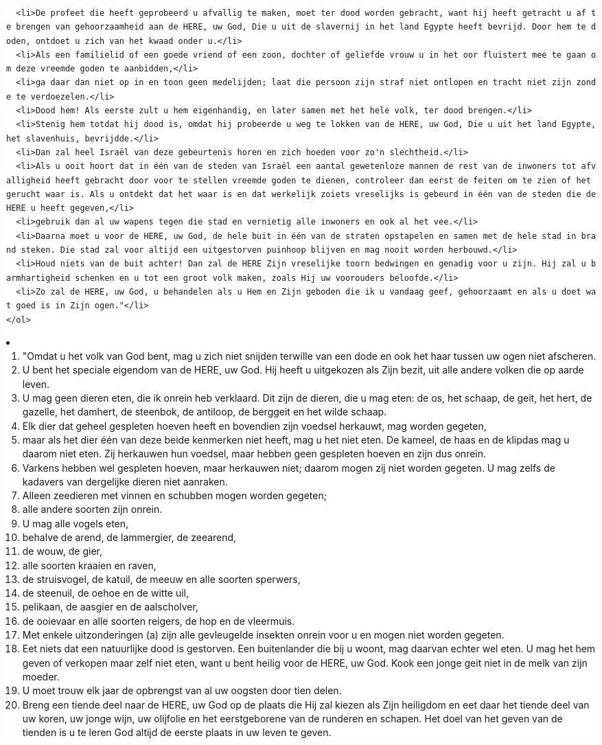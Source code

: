       <li>De profeet die heeft geprobeerd u afvallig te maken, moet ter dood worden gebracht, want hij heeft getracht u af te brengen van gehoorzaamheid aan de HERE, uw God, Die u uit de slavernij in het land Egypte heeft bevrijd. Door hem te doden, ontdoet u zich van het kwaad onder u.</li>
      <li>Als een familielid of een goede vriend of een zoon, dochter of geliefde vrouw u in het oor fluistert mee te gaan om deze vreemde goden te aanbidden,</li>
      <li>ga daar dan niet op in en toon geen medelijden; laat die persoon zijn straf niet ontlopen en tracht niet zijn zonde te verdoezelen.</li>
      <li>Dood hem! Als eerste zult u hem eigenhandig, en later samen met het hele volk, ter dood brengen.</li>
      <li>Stenig hem totdat hij dood is, omdat hij probeerde u weg te lokken van de HERE, uw God, Die u uit het land Egypte, het slavenhuis, bevrijdde.</li>
      <li>Dan zal heel Israël van deze gebeurtenis horen en zich hoeden voor zo'n slechtheid.</li>
      <li>Als u ooit hoort dat in één van de steden van Israël een aantal gewetenloze mannen de rest van de inwoners tot afvalligheid heeft gebracht door voor te stellen vreemde goden te dienen, controleer dan eerst de feiten om te zien of het gerucht waar is. Als u ontdekt dat het waar is en dat werkelijk zoiets vreselijks is gebeurd in één van de steden die de HERE u heeft gegeven,</li>
      <li>gebruik dan al uw wapens tegen die stad en vernietig alle inwoners en ook al het vee.</li>
      <li>Daarna moet u voor de HERE, uw God, de hele buit in één van de straten opstapelen en samen met de hele stad in brand steken. Die stad zal voor altijd een uitgestorven puinhoop blijven en mag nooit worden herbouwd.</li>
      <li>Houd niets van de buit achter! Dan zal de HERE Zijn vreselijke toorn bedwingen en genadig voor u zijn. Hij zal u barmhartigheid schenken en u tot een groot volk maken, zoals Hij uw voorouders beloofde.</li>
      <li>Zo zal de HERE, uw God, u behandelen als u Hem en Zijn geboden die ik u vandaag geef, gehoorzaamt en als u doet wat goed is in Zijn ogen."</li>
    </ol>
  </li>
  <li>
    <ol>
      <li>"Omdat u het volk van God bent, mag u zich niet snijden terwille van een dode en ook het haar tussen uw ogen niet afscheren.</li>
      <li>U bent het speciale eigendom van de HERE, uw God. Hij heeft u uitgekozen als Zijn bezit, uit alle andere volken die op aarde leven.</li>
      <li>U mag geen dieren eten, die ik onrein heb verklaard. Dit zijn de dieren, die u mag eten: de os, het schaap, de geit, het hert, de gazelle, het damhert, de steenbok, de antiloop, de berggeit en het wilde schaap.</li>
      <li>Elk dier dat geheel gespleten hoeven heeft en bovendien zijn voedsel herkauwt, mag worden gegeten,</li>
      <li>maar als het dier één van deze beide kenmerken niet heeft, mag u het niet eten. De kameel, de haas en de klipdas mag u daarom niet eten. Zij herkauwen hun voedsel, maar hebben geen gespleten hoeven en zijn dus onrein.</li>
      <li>Varkens hebben wel gespleten hoeven, maar herkauwen niet; daarom mogen zij niet worden gegeten. U mag zelfs de kadavers van dergelijke dieren niet aanraken.</li>
      <li>Alleen zeedieren met vinnen en schubben mogen worden gegeten;</li>
      <li>alle andere soorten zijn onrein.</li>
      <li>U mag alle vogels eten,</li>
      <li>behalve de arend, de lammergier, de zeearend,</li>
      <li>de wouw, de gier,</li>
      <li>alle soorten kraaien en raven,</li>
      <li>de struisvogel, de katuil, de meeuw en alle soorten sperwers,</li>
      <li>de steenuil, de oehoe en de witte uil,</li>
      <li>pelikaan, de aasgier en de aalscholver,</li>
      <li>de ooievaar en alle soorten reigers, de hop en de vleermuis.</li>
      <li>Met enkele uitzonderingen (a) zijn alle gevleugelde insekten onrein voor u en mogen niet worden gegeten.</li>
      <li>Eet niets dat een natuurlijke dood is gestorven. Een buitenlander die bij u woont, mag daarvan echter wel eten. U mag het hem geven of verkopen maar zelf niet eten, want u bent heilig voor de HERE, uw God. Kook een jonge geit niet in de melk van zijn moeder.</li>
      <li>U moet trouw elk jaar de opbrengst van al uw oogsten door tien delen.</li>
      <li>Breng een tiende deel naar de HERE, uw God op de plaats die Hij zal kiezen als Zijn heiligdom en eet daar het tiende deel van uw koren, uw jonge wijn, uw olijfolie en het eerstgeborene van de runderen en schapen. Het doel van het geven van de tienden is u te leren God altijd de eerste plaats in uw leven te geven.</li>